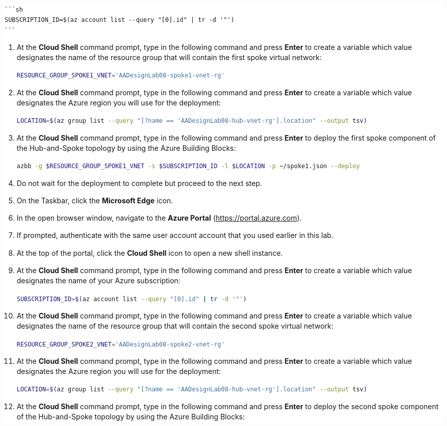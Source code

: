     ```sh
    SUBSCRIPTION_ID=$(az account list --query "[0].id" | tr -d '"')
    ```

1. At the **Cloud Shell** command prompt, type in the following command and press **Enter** to create a variable which value designates the name of the resource group that will contain the first spoke virtual network:

    ```sh
    RESOURCE_GROUP_SPOKE1_VNET='AADesignLab08-spoke1-vnet-rg'
    ```

1. At the **Cloud Shell** command prompt, type in the following command and press **Enter** to create a variable which value designates the Azure region you will use for the deployment:

    ```sh
    LOCATION=$(az group list --query "[?name == 'AADesignLab08-hub-vnet-rg'].location" --output tsv)
    ```

1. At the **Cloud Shell** command prompt, type in the following command and press **Enter** to deploy the first spoke component of the Hub-and-Spoke topology by using the Azure Building Blocks:

    ```sh
    azbb -g $RESOURCE_GROUP_SPOKE1_VNET -s $SUBSCRIPTION_ID -l $LOCATION -p ~/spoke1.json --deploy
    ```

1. Do not wait for the deployment to complete but proceed to the next step.

1. On the Taskbar, click the **Microsoft Edge** icon.

1. In the open browser window, navigate to the **Azure Portal** (<https://portal.azure.com>).

1. If prompted, authenticate with the same user account account that you used earlier in this lab.

1. At the top of the portal, click the **Cloud Shell** icon to open a new shell instance.

1. At the **Cloud Shell** command prompt, type in the following command and press **Enter** to create a variable which value designates the name of your Azure subscription:

    ```sh
    SUBSCRIPTION_ID=$(az account list --query "[0].id" | tr -d '"')
    ```

1. At the **Cloud Shell** command prompt, type in the following command and press **Enter** to create a variable which value designates the name of the resource group that will contain the second spoke virtual network:

    ```sh
    RESOURCE_GROUP_SPOKE2_VNET='AADesignLab08-spoke2-vnet-rg'
    ```

1. At the **Cloud Shell** command prompt, type in the following command and press **Enter** to create a variable which value designates the Azure region you will use for the deployment:

    ```sh
    LOCATION=$(az group list --query "[?name == 'AADesignLab08-hub-vnet-rg'].location" --output tsv)
    ```

1. At the **Cloud Shell** command prompt, type in the following command and press **Enter** to deploy the second spoke component of the Hub-and-Spoke topology by using the Azure Building Blocks:
